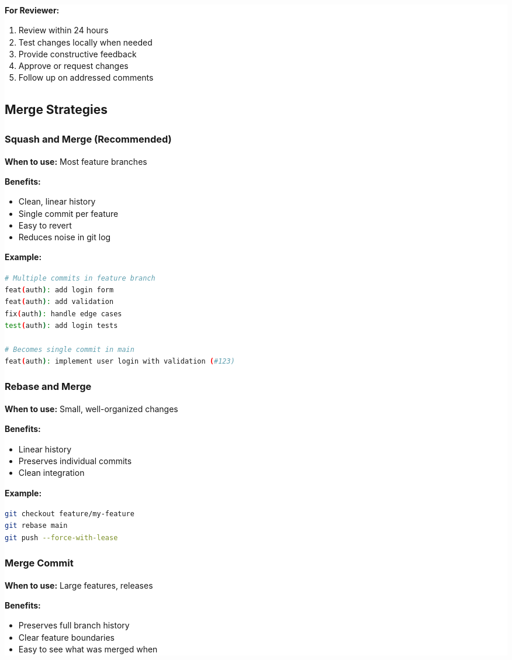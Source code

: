 **For Reviewer:**
1. Review within 24 hours
2. Test changes locally when needed
3. Provide constructive feedback
4. Approve or request changes
5. Follow up on addressed comments

## Merge Strategies

### Squash and Merge (Recommended)

**When to use:** Most feature branches

**Benefits:**
- Clean, linear history
- Single commit per feature
- Easy to revert
- Reduces noise in git log

**Example:**
```bash
# Multiple commits in feature branch
feat(auth): add login form
feat(auth): add validation
fix(auth): handle edge cases
test(auth): add login tests

# Becomes single commit in main
feat(auth): implement user login with validation (#123)
```

### Rebase and Merge

**When to use:** Small, well-organized changes

**Benefits:**
- Linear history
- Preserves individual commits
- Clean integration

**Example:**
```bash
git checkout feature/my-feature
git rebase main
git push --force-with-lease
```

### Merge Commit

**When to use:** Large features, releases

**Benefits:**
- Preserves full branch history
- Clear feature boundaries
- Easy to see what was merged when
